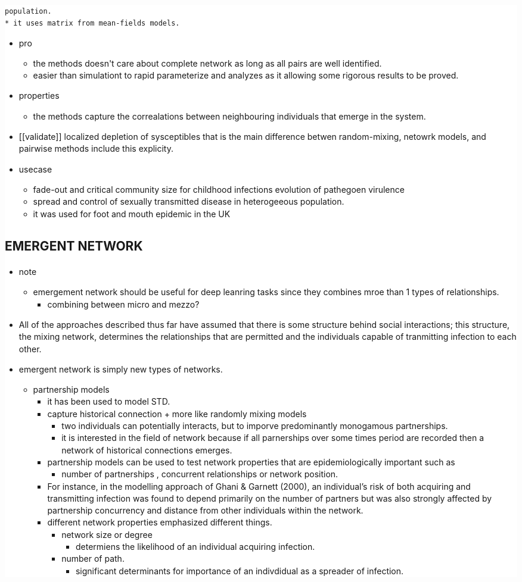     population. 
    * it uses matrix from mean-fields models. 
* pro
    * the methods doesn't care about complete network as long as all pairs are well identified.
    * easier than simulationt to rapid parameterize and analyzes as it allowing some rigorous
        results to be proved.
* properties
    * the methods capture the correalations between neighbouring individuals that emerge in the
        system. 

* [[validate]] localized depletion of sysceptibles that is the main difference betwen random-mixing, netowrk
    models, and pairwise methods include this explicity.
* usecase
    * fade-out and critical community size for childhood infections evolution of pathegoen virulence
    * spread and control of sexually transmitted disease in heterogeeous population.
    * it was used for foot and mouth epidemic in the UK

## EMERGENT NETWORK
* note
    * emergement network should be useful for deep leanring tasks since they combines mroe than 1
        types of relationships.
        * combining between micro and mezzo?

* All of the approaches described thus far have assumed
that there is some structure behind social interactions;
this structure, the mixing network, determines the
relationships that are permitted and the individuals capable of tranmitting infection to each other.

* emergent network is simply new types of networks.
    * partnership models 
        * it has been used to model STD. 
        * capture historical connection + more like randomly mixing models
            * two individuals can potentially interacts, but to imporve predominantly monogamous
                partnerships.
            * it is interested in the field of network because if all parnerships over some times period
                are recorded then a network of historical connections emerges. 
        * partnership models can be used to test network properties that are epidemiologically
            important such as 
            * number of partnerships , concurrent relationships or network position.
        * For instance, in the modelling approach of
         Ghani & Garnett (2000), an individual’s risk of both
         acquiring and transmitting infection was found to
         depend primarily on the number of partners but was
         also strongly affected by partnership concurrency and
         distance from other individuals within the network.
        * different network properties emphasized different things. 
            * network size or degree  
                * determiens the likelihood of an individual acquiring infection.
            * number of path.
                * significant determinants for importance of an indivdidual as a spreader of
                    infection. 

